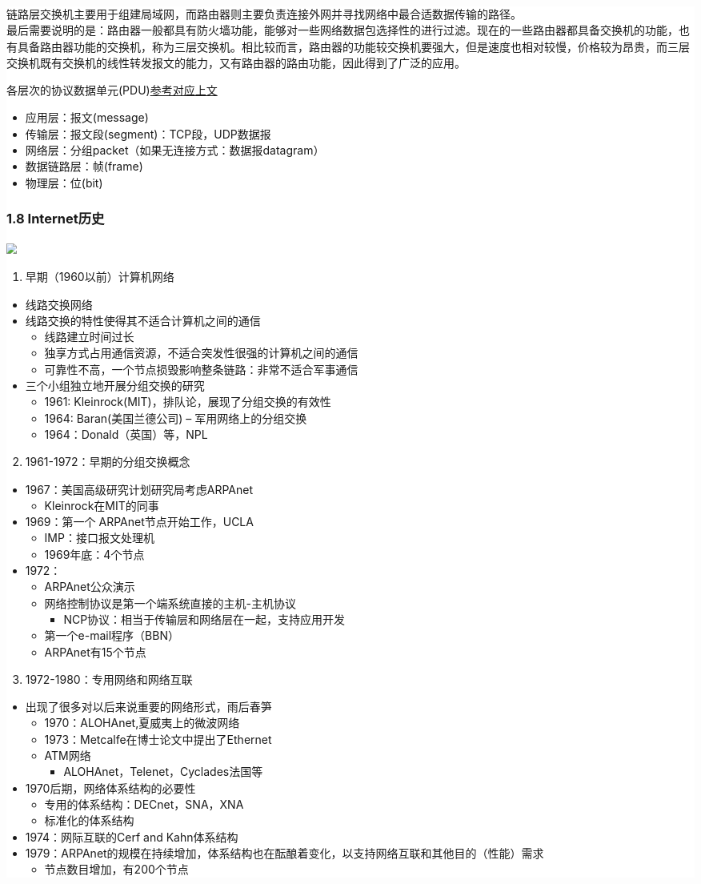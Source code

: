 链路层交换机主要用于组建局域网，而路由器则主要负责连接外网并寻找网络中最合适数据传输的路径。  
最后需要说明的是：路由器一般都具有防火墙功能，能够对一些网络数据包选择性的进行过滤。现在的一些路由器都具备交换机的功能，也有具备路由器功能的交换机，称为三层交换机。相比较而言，路由器的功能较交换机要强大，但是速度也相对较慢，价格较为昂贵，而三层交换机既有交换机的线性转发报文的能力，又有路由器的路由功能，因此得到了广泛的应用。

<span id="Jump2"></span>
各层次的协议数据单元(PDU)[参考对应上文](#JumpBack2)
- 应用层：报文(message)
- 传输层：报文段(segment)：TCP段，UDP数据报
- 网络层：分组packet（如果无连接方式：数据报datagram）
- 数据链路层：帧(frame)
- 物理层：位(bit)

### 1.8 Internet历史

<img src="http://knight777.oss-cn-beijing.aliyuncs.com/img/image-20210722093221957.png" style="zoom:80%" />

1. 早期（1960以前）计算机网络
- 线路交换网络
- 线路交换的特性使得其不适合计算机之间的通信
    - 线路建立时间过长
    - 独享方式占用通信资源，不适合突发性很强的计算机之间的通信
    - 可靠性不高，一个节点损毁影响整条链路：非常不适合军事通信
- 三个小组独立地开展分组交换的研究
    - 1961: Kleinrock(MIT)，排队论，展现了分组交换的有效性
    - 1964: Baran(美国兰德公司) – 军用网络上的分组交换
    - 1964：Donald（英国）等，NPL

2. 1961-1972：早期的分组交换概念
- 1967：美国高级研究计划研究局考虑ARPAnet
    - Kleinrock在MIT的同事
- 1969：第一个 ARPAnet节点开始工作，UCLA
    - IMP：接口报文处理机
    - 1969年底：4个节点
- 1972：
    - ARPAnet公众演示
    - 网络控制协议是第一个端系统直接的主机-主机协议
        - NCP协议：相当于传输层和网络层在一起，支持应用开发
    - 第一个e-mail程序（BBN）
    - ARPAnet有15个节点
3. 1972-1980：专用网络和网络互联
- 出现了很多对以后来说重要的网络形式，雨后春笋
    - 1970：ALOHAnet,夏威夷上的微波网络
    - 1973：Metcalfe在博士论文中提出了Ethernet
    - ATM网络
        - ALOHAnet，Telenet，Cyclades法国等
- 1970后期，网络体系结构的必要性
    - 专用的体系结构：DECnet，SNA，XNA
    - 标准化的体系结构
- 1974：网际互联的Cerf and Kahn体系结构
- 1979：ARPAnet的规模在持续增加，体系结构也在酝酿着变化，以支持网络互联和其他目的（性能）需求
    - 节点数目增加，有200个节点
